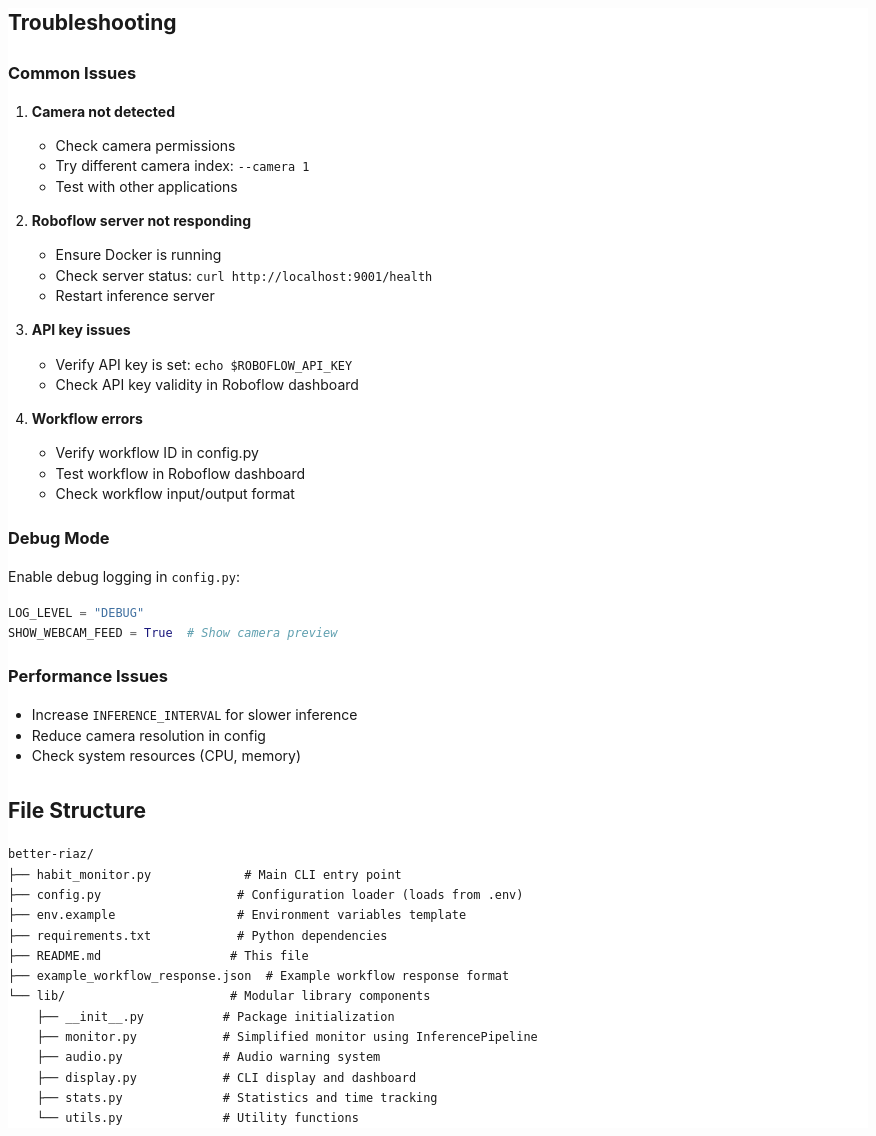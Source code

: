 ## Troubleshooting

### Common Issues

1. **Camera not detected**
   - Check camera permissions
   - Try different camera index: `--camera 1`
   - Test with other applications

2. **Roboflow server not responding**
   - Ensure Docker is running
   - Check server status: `curl http://localhost:9001/health`
   - Restart inference server

3. **API key issues**
   - Verify API key is set: `echo $ROBOFLOW_API_KEY`
   - Check API key validity in Roboflow dashboard

4. **Workflow errors**
   - Verify workflow ID in config.py
   - Test workflow in Roboflow dashboard
   - Check workflow input/output format

### Debug Mode

Enable debug logging in `config.py`:

```python
LOG_LEVEL = "DEBUG"
SHOW_WEBCAM_FEED = True  # Show camera preview
```

### Performance Issues

- Increase `INFERENCE_INTERVAL` for slower inference
- Reduce camera resolution in config
- Check system resources (CPU, memory)

## File Structure

```
better-riaz/
├── habit_monitor.py             # Main CLI entry point
├── config.py                   # Configuration loader (loads from .env)
├── env.example                 # Environment variables template
├── requirements.txt            # Python dependencies
├── README.md                  # This file
├── example_workflow_response.json  # Example workflow response format
└── lib/                       # Modular library components
    ├── __init__.py           # Package initialization
    ├── monitor.py            # Simplified monitor using InferencePipeline
    ├── audio.py              # Audio warning system
    ├── display.py            # CLI display and dashboard
    ├── stats.py              # Statistics and time tracking
    └── utils.py              # Utility functions
```
